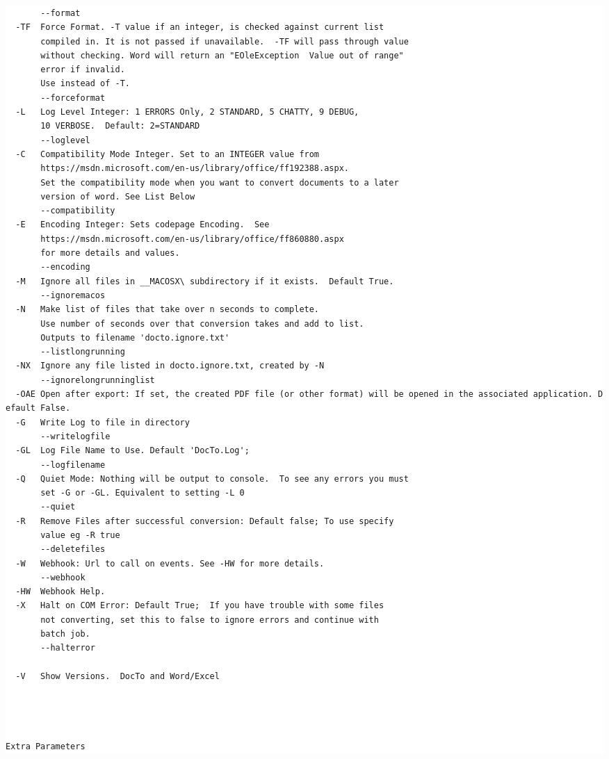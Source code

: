 		   --format
	  -TF  Force Format. -T value if an integer, is checked against current list
		   compiled in. It is not passed if unavailable.  -TF will pass through value
		   without checking. Word will return an "EOleException  Value out of range"
		   error if invalid.
		   Use instead of -T.
		   --forceformat
	  -L   Log Level Integer: 1 ERRORS Only, 2 STANDARD, 5 CHATTY, 9 DEBUG,
		   10 VERBOSE.  Default: 2=STANDARD
		   --loglevel
	  -C   Compatibility Mode Integer. Set to an INTEGER value from
		   https://msdn.microsoft.com/en-us/library/office/ff192388.aspx.
		   Set the compatibility mode when you want to convert documents to a later
		   version of word. See List Below
		   --compatibility
	  -E   Encoding Integer: Sets codepage Encoding.  See
		   https://msdn.microsoft.com/en-us/library/office/ff860880.aspx
		   for more details and values.
		   --encoding
	  -M   Ignore all files in __MACOSX\ subdirectory if it exists.  Default True.
		   --ignoremacos
	  -N   Make list of files that take over n seconds to complete.
		   Use number of seconds over that conversion takes and add to list.
		   Outputs to filename 'docto.ignore.txt'
		   --listlongrunning
	  -NX  Ignore any file listed in docto.ignore.txt, created by -N
		   --ignorelongrunninglist
	  -OAE Open after export: If set, the created PDF file (or other format) will be opened in the associated application. Default False. 
	  -G   Write Log to file in directory
		   --writelogfile
	  -GL  Log File Name to Use. Default 'DocTo.Log';
		   --logfilename
	  -Q   Quiet Mode: Nothing will be output to console.  To see any errors you must
		   set -G or -GL. Equivalent to setting -L 0
		   --quiet
	  -R   Remove Files after successful conversion: Default false; To use specify
		   value eg -R true
		   --deletefiles
	  -W   Webhook: Url to call on events. See -HW for more details.
		   --webhook
	  -HW  Webhook Help.
	  -X   Halt on COM Error: Default True;  If you have trouble with some files
		   not converting, set this to false to ignore errors and continue with
		   batch job.
		   --halterror
		  
	  -V   Show Versions.  DocTo and Word/Excel

	
	

    Extra Parameters
